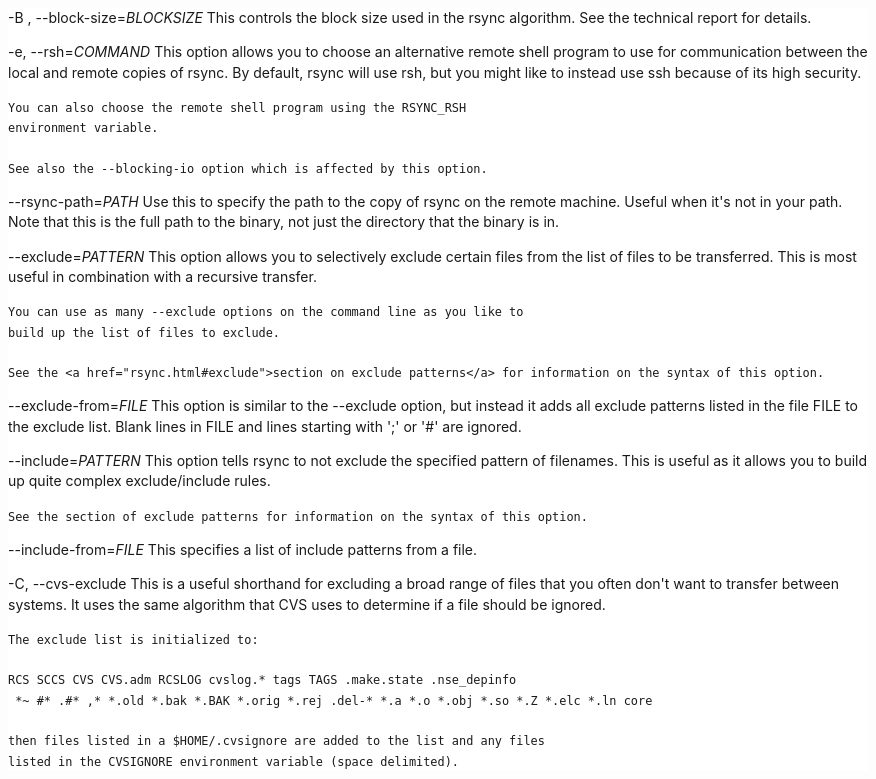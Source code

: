 -B , --block-size=<i>BLOCKSIZE</i>
    This controls the block size used in the rsync algorithm.
    See the technical report for details.

-e, --rsh=<i>COMMAND</i>
    This option allows you to choose an alternative remote shell program to
    use for communication between the local and remote copies of rsync.
    By default, rsync will use rsh, but you might like to instead use ssh because
    of its high security.

    You can also choose the remote shell program using the RSYNC_RSH
    environment variable.

    See also the --blocking-io option which is affected by this option.

--rsync-path=<i>PATH</i>
    Use this to specify the path to the copy of rsync on the remote machine.
    Useful when it's not in your path. Note that this is the full path to the binary,
    not just the directory that the binary is in.

--exclude=<i>PATTERN</i>
    This option allows you to selectively exclude certain files from the list of
    files to be transferred.
    This is most useful in combination with a recursive transfer.

    You can use as many --exclude options on the command line as you like to
    build up the list of files to exclude.

    See the <a href="rsync.html#exclude">section on exclude patterns</a> for information on the syntax of this option.

--exclude-from=<i>FILE</i>
    This option is similar to the --exclude option, but instead it adds all exclude
    patterns listed in the file FILE to the exclude list.
    Blank lines in FILE and lines starting with ';' or '#' are ignored.

--include=<i>PATTERN</i>
    This option tells rsync to not exclude the specified pattern of filenames.
    This is useful as it allows you to build up quite complex exclude/include rules.

    See the section of exclude patterns for information on the syntax of this option.

--include-from=<i>FILE</i>
    This specifies a list of include patterns from a file.

-C, --cvs-exclude
    This is a useful shorthand for excluding a broad range of files that you often
    don't want to transfer between systems.
    It uses the same algorithm that CVS uses to determine if a file should be ignored.

    The exclude list is initialized to:

    RCS SCCS CVS CVS.adm RCSLOG cvslog.* tags TAGS .make.state .nse_depinfo
     *~ #* .#* ,* *.old *.bak *.BAK *.orig *.rej .del-* *.a *.o *.obj *.so *.Z *.elc *.ln core

    then files listed in a $HOME/.cvsignore are added to the list and any files
    listed in the CVSIGNORE environment variable (space delimited).
